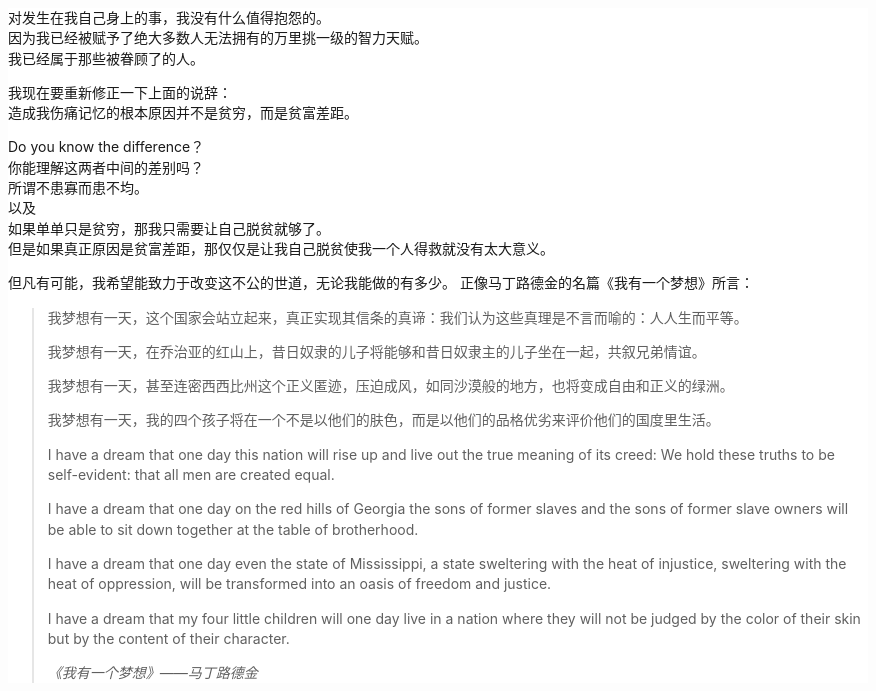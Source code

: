 对发生在我自己身上的事，我没有什么值得抱怨的。  
因为我已经被赋予了绝大多数人无法拥有的万里挑一级的智力天赋。  
我已经属于那些被眷顾了的人。

我现在要重新修正一下上面的说辞：  
造成我伤痛记忆的根本原因并不是贫穷，而是贫富差距。

Do you know the difference？  
你能理解这两者中间的差别吗？  
所谓不患寡而患不均。  
以及  
如果单单只是贫穷，那我只需要让自己脱贫就够了。  
但是如果真正原因是贫富差距，那仅仅是让我自己脱贫使我一个人得救就没有太大意义。

但凡有可能，我希望能致力于改变这不公的世道，无论我能做的有多少。
正像马丁路德金的名篇《我有一个梦想》所言：

> 我梦想有一天，这个国家会站立起来，真正实现其信条的真谛：我们认为这些真理是不言而喻的：人人生而平等。
>
> 我梦想有一天，在乔治亚的红山上，昔日奴隶的儿子将能够和昔日奴隶主的儿子坐在一起，共叙兄弟情谊。
>
> 我梦想有一天，甚至连密西西比州这个正义匿迹，压迫成风，如同沙漠般的地方，也将变成自由和正义的绿洲。
>
> 我梦想有一天，我的四个孩子将在一个不是以他们的肤色，而是以他们的品格优劣来评价他们的国度里生活。
>
> I have a dream that one day this nation will rise up and live out the true meaning of its creed: We hold these truths to be self-evident: that all men are created equal.
>
> I have a dream that one day on the red hills of Georgia the sons of former slaves and the sons of former slave owners will be able to sit down together at the table of brotherhood.
>
> I have a dream that one day even the state of Mississippi, a state sweltering with the heat of injustice, sweltering with the heat of oppression, will be transformed into an oasis of freedom and justice.
>
> I have a dream that my four little children will one day live in a nation where they will not be judged by the color of their skin but by the content of their character.
>
> *《我有一个梦想》——马丁路德金*
